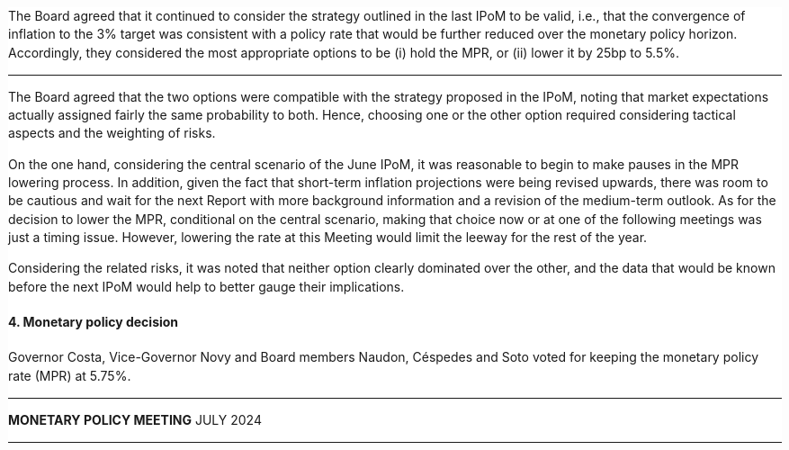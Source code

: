 The Board agreed that it continued to consider the strategy outlined in the last IPoM to be valid, i.e., that
the convergence of inflation to the 3% target was consistent with a policy rate that would be further
reduced over the monetary policy horizon. Accordingly, they considered the most appropriate options to be
(i) hold the MPR, or (ii) lower it by 25bp to 5.5%.


-----

The Board agreed that the two options were compatible with the strategy proposed in the IPoM, noting
that market expectations actually assigned fairly the same probability to both. Hence, choosing one or the
other option required considering tactical aspects and the weighting of risks.

On the one hand, considering the central scenario of the June IPoM, it was reasonable to begin to make
pauses in the MPR lowering process. In addition, given the fact that short-term inflation projections were
being revised upwards, there was room to be cautious and wait for the next Report with more background
information and a revision of the medium-term outlook. As for the decision to lower the MPR, conditional
on the central scenario, making that choice now or at one of the following meetings was just a timing issue.
However, lowering the rate at this Meeting would limit the leeway for the rest of the year.

Considering the related risks, it was noted that neither option clearly dominated over the other, and the
data that would be known before the next IPoM would help to better gauge their implications.

#### 4. Monetary policy decision

Governor Costa, Vice-Governor Novy and Board members Naudon, Céspedes and Soto voted for keeping
the monetary policy rate (MPR) at 5.75%.


-----

**MONETARY POLICY MEETING**
JULY 2024


-----

